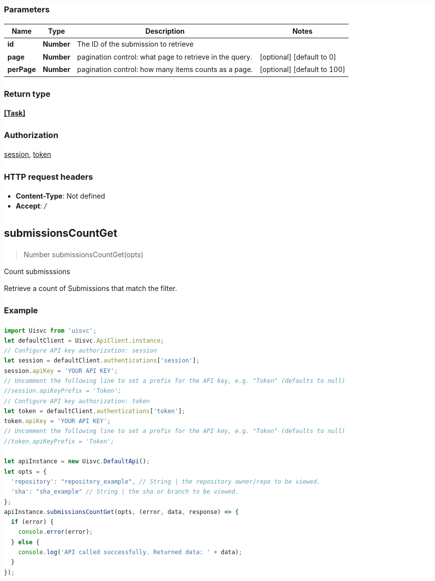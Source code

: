### Parameters


Name | Type | Description  | Notes
------------- | ------------- | ------------- | -------------
 **id** | **Number**| The ID of the submission to retrieve | 
 **page** | **Number**| pagination control: what page to retrieve in the query. | [optional] [default to 0]
 **perPage** | **Number**| pagination control: how many items counts as a page. | [optional] [default to 100]

### Return type

[**[Task]**](Task.md)

### Authorization

[session](../README.md#session), [token](../README.md#token)

### HTTP request headers

- **Content-Type**: Not defined
- **Accept**: */*


## submissionsCountGet

> Number submissionsCountGet(opts)

Count submisssions

Retrieve a count of Submissions that match the filter.

### Example

```javascript
import Uisvc from 'uisvc';
let defaultClient = Uisvc.ApiClient.instance;
// Configure API key authorization: session
let session = defaultClient.authentications['session'];
session.apiKey = 'YOUR API KEY';
// Uncomment the following line to set a prefix for the API key, e.g. "Token" (defaults to null)
//session.apiKeyPrefix = 'Token';
// Configure API key authorization: token
let token = defaultClient.authentications['token'];
token.apiKey = 'YOUR API KEY';
// Uncomment the following line to set a prefix for the API key, e.g. "Token" (defaults to null)
//token.apiKeyPrefix = 'Token';

let apiInstance = new Uisvc.DefaultApi();
let opts = {
  'repository': "repository_example", // String | the repository owner/repo to be viewed.
  'sha': "sha_example" // String | the sha or branch to be viewed.
};
apiInstance.submissionsCountGet(opts, (error, data, response) => {
  if (error) {
    console.error(error);
  } else {
    console.log('API called successfully. Returned data: ' + data);
  }
});
```
